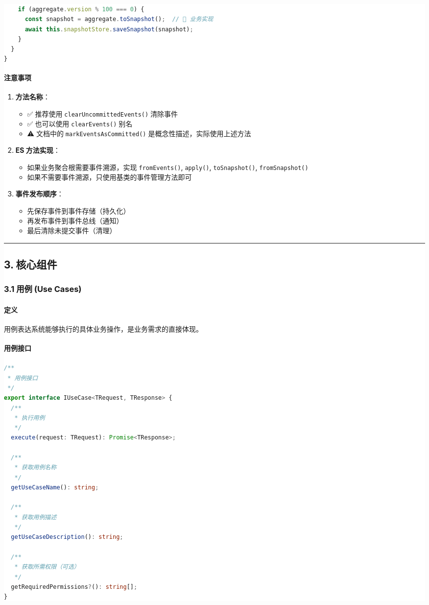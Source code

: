 ```typescript
    if (aggregate.version % 100 === 0) {
      const snapshot = aggregate.toSnapshot();  // 📝 业务实现
      await this.snapshotStore.saveSnapshot(snapshot);
    }
  }
}
```

#### 注意事项

1. **方法名称**：
   - ✅ 推荐使用 `clearUncommittedEvents()` 清除事件
   - ✅ 也可以使用 `clearEvents()` 别名
   - ⚠️ 文档中的 `markEventsAsCommitted()` 是概念性描述，实际使用上述方法

2. **ES 方法实现**：
   - 如果业务聚合根需要事件溯源，实现 `fromEvents()`, `apply()`, `toSnapshot()`, `fromSnapshot()`
   - 如果不需要事件溯源，只使用基类的事件管理方法即可

3. **事件发布顺序**：
   - 先保存事件到事件存储（持久化）
   - 再发布事件到事件总线（通知）
   - 最后清除未提交事件（清理）

---

## 3. 核心组件

### 3.1 用例 (Use Cases)

#### 定义

用例表达系统能够执行的具体业务操作，是业务需求的直接体现。

#### 用例接口

```typescript
/**
 * 用例接口
 */
export interface IUseCase<TRequest, TResponse> {
  /**
   * 执行用例
   */
  execute(request: TRequest): Promise<TResponse>;
  
  /**
   * 获取用例名称
   */
  getUseCaseName(): string;
  
  /**
   * 获取用例描述
   */
  getUseCaseDescription(): string;
  
  /**
   * 获取所需权限（可选）
   */
  getRequiredPermissions?(): string[];
}
```
